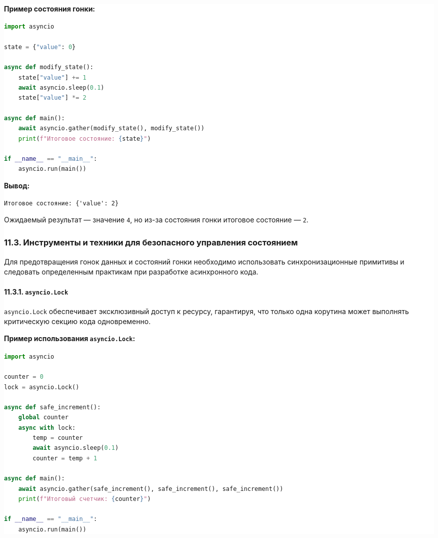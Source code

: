 **Пример состояния гонки:**

```python
import asyncio

state = {"value": 0}

async def modify_state():
    state["value"] += 1
    await asyncio.sleep(0.1)
    state["value"] *= 2

async def main():
    await asyncio.gather(modify_state(), modify_state())
    print(f"Итоговое состояние: {state}")

if __name__ == "__main__":
    asyncio.run(main())
```

**Вывод:**
```
Итоговое состояние: {'value': 2}
```

Ожидаемый результат — значение `4`, но из-за состояния гонки итоговое состояние — `2`.

### **11.3. Инструменты и техники для безопасного управления состоянием**

Для предотвращения гонок данных и состояний гонки необходимо использовать синхронизационные примитивы и следовать определенным практикам при разработке асинхронного кода.

#### **11.3.1. `asyncio.Lock`**

`asyncio.Lock` обеспечивает эксклюзивный доступ к ресурсу, гарантируя, что только одна корутина может выполнять критическую секцию кода одновременно.

**Пример использования `asyncio.Lock`:**

```python
import asyncio

counter = 0
lock = asyncio.Lock()

async def safe_increment():
    global counter
    async with lock:
        temp = counter
        await asyncio.sleep(0.1)
        counter = temp + 1

async def main():
    await asyncio.gather(safe_increment(), safe_increment(), safe_increment())
    print(f"Итоговый счетчик: {counter}")

if __name__ == "__main__":
    asyncio.run(main())
```
